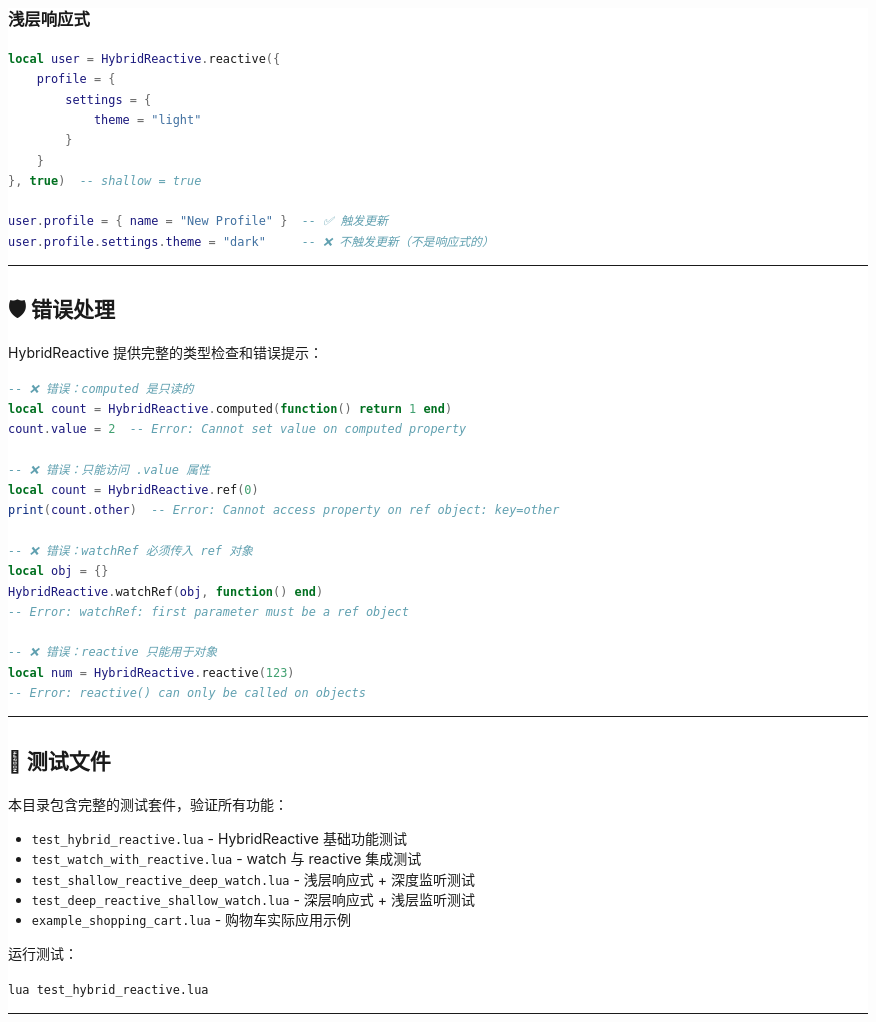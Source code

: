### 浅层响应式

```lua
local user = HybridReactive.reactive({
    profile = {
        settings = {
            theme = "light"
        }
    }
}, true)  -- shallow = true

user.profile = { name = "New Profile" }  -- ✅ 触发更新
user.profile.settings.theme = "dark"     -- ❌ 不触发更新（不是响应式的）
```

---

## 🛡️ 错误处理

HybridReactive 提供完整的类型检查和错误提示：

```lua
-- ❌ 错误：computed 是只读的
local count = HybridReactive.computed(function() return 1 end)
count.value = 2  -- Error: Cannot set value on computed property

-- ❌ 错误：只能访问 .value 属性
local count = HybridReactive.ref(0)
print(count.other)  -- Error: Cannot access property on ref object: key=other

-- ❌ 错误：watchRef 必须传入 ref 对象
local obj = {}
HybridReactive.watchRef(obj, function() end)  
-- Error: watchRef: first parameter must be a ref object

-- ❌ 错误：reactive 只能用于对象
local num = HybridReactive.reactive(123)  
-- Error: reactive() can only be called on objects
```

---

## 🔬 测试文件

本目录包含完整的测试套件，验证所有功能：

- `test_hybrid_reactive.lua` - HybridReactive 基础功能测试
- `test_watch_with_reactive.lua` - watch 与 reactive 集成测试
- `test_shallow_reactive_deep_watch.lua` - 浅层响应式 + 深度监听测试
- `test_deep_reactive_shallow_watch.lua` - 深层响应式 + 浅层监听测试
- `example_shopping_cart.lua` - 购物车实际应用示例

运行测试：
```bash
lua test_hybrid_reactive.lua
```

---